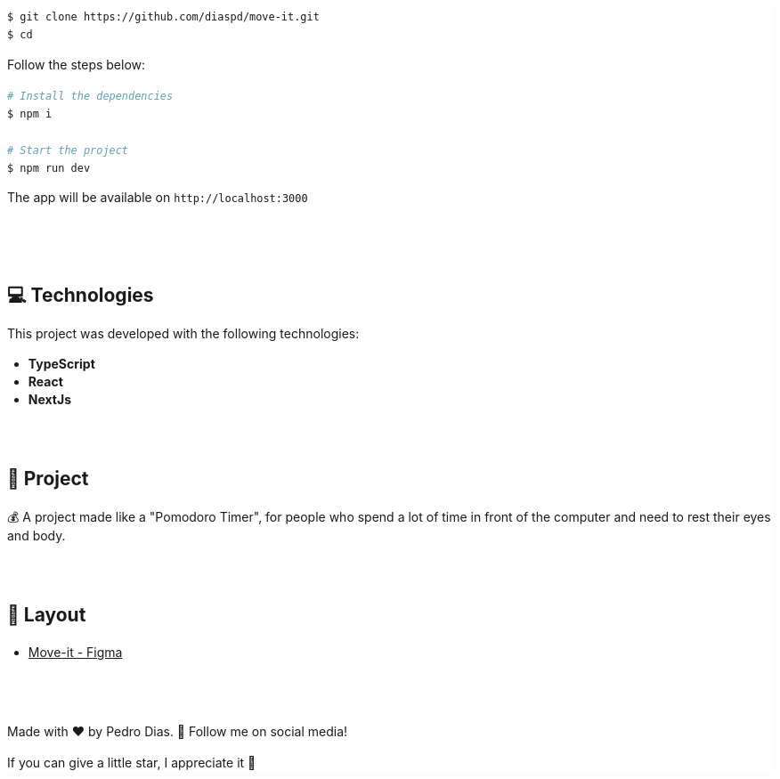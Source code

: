 ```bash
$ git clone https://github.com/diaspd/move-it.git
$ cd 
```

Follow the steps below:
```bash
# Install the dependencies
$ npm i

# Start the project
$ npm run dev
```
The app will be available on `http://localhost:3000`

<br></br>

## 💻 Technologies

This project was developed with the following technologies:
<b>
- TypeScript
- React
- NextJs
</b>

</br>

## 📄 Project
💰 A project made like a "Pomodoro Timer", for people who spend a lot of time in front of the computer and need to rest their eyes and body.

</br>

## 🔖 Layout
- [Move-it - Figma](https://www.figma.com/file/W9GhJmXJNOZsvA7kcEqOlc/Move.it-1.0-Copy)

<br></br>

Made with ♥ by Pedro Dias. 👋 Follow me on social media! </br>

If you can give a little star, I appreciate it 🤩
